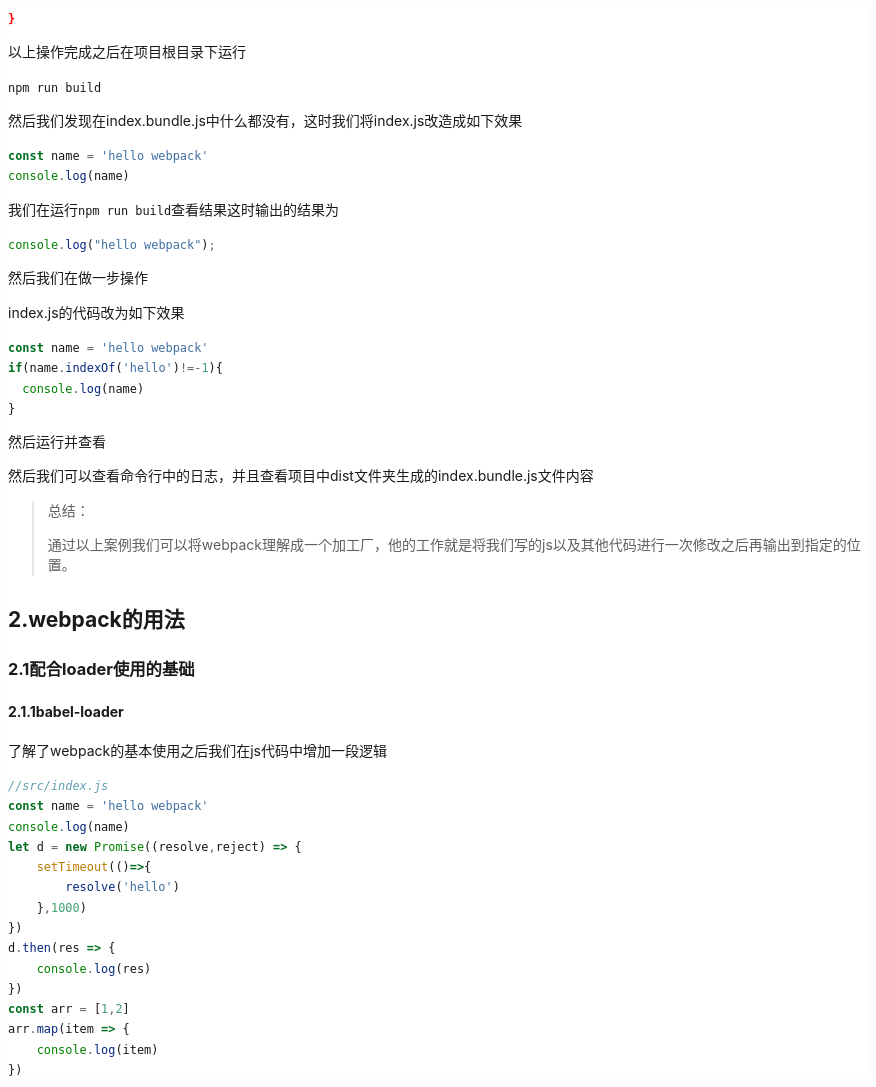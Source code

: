 ```json
}

```

以上操作完成之后在项目根目录下运行

```sh
npm run build
```

然后我们发现在index.bundle.js中什么都没有，这时我们将index.js改造成如下效果

```js
const name = 'hello webpack'
console.log(name)
```

我们在运行`npm run build`查看结果这时输出的结果为

```js
console.log("hello webpack");
```

然后我们在做一步操作

index.js的代码改为如下效果

```js
const name = 'hello webpack'
if(name.indexOf('hello')!=-1){
  console.log(name)
}
```

然后运行并查看

然后我们可以查看命令行中的日志，并且查看项目中dist文件夹生成的index.bundle.js文件内容

> 总结：
>
> 通过以上案例我们可以将webpack理解成一个加工厂，他的工作就是将我们写的js以及其他代码进行一次修改之后再输出到指定的位置。
>

## 2.webpack的用法

### 2.1配合loader使用的基础

#### 2.1.1babel-loader

了解了webpack的基本使用之后我们在js代码中增加一段逻辑

```js
//src/index.js
const name = 'hello webpack'
console.log(name)
let d = new Promise((resolve,reject) => {
	setTimeout(()=>{
		resolve('hello')
	},1000)
})
d.then(res => {
	console.log(res)
})
const arr = [1,2]
arr.map(item => {
	console.log(item)
})
```

